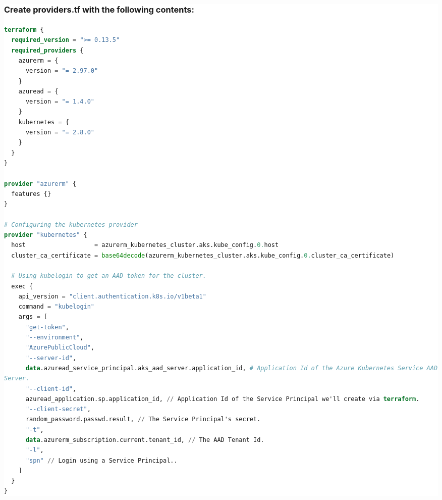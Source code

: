 ### Create providers.tf with the following contents:

``` terraform
terraform {
  required_version = ">= 0.13.5"
  required_providers {
    azurerm = {
      version = "= 2.97.0"
    }
    azuread = {
      version = "= 1.4.0"
    }
    kubernetes = {
      version = "= 2.8.0"
    }
  }
}

provider "azurerm" {
  features {}
}

# Configuring the kubernetes provider
provider "kubernetes" {
  host                   = azurerm_kubernetes_cluster.aks.kube_config.0.host
  cluster_ca_certificate = base64decode(azurerm_kubernetes_cluster.aks.kube_config.0.cluster_ca_certificate)

  # Using kubelogin to get an AAD token for the cluster.
  exec {
    api_version = "client.authentication.k8s.io/v1beta1"
    command = "kubelogin"
    args = [
      "get-token",
      "--environment",
      "AzurePublicCloud",
      "--server-id",
      data.azuread_service_principal.aks_aad_server.application_id, # Application Id of the Azure Kubernetes Service AAD Server.
      "--client-id",
      azuread_application.sp.application_id, // Application Id of the Service Principal we'll create via terraform.
      "--client-secret",
      random_password.passwd.result, // The Service Principal's secret.
      "-t",
      data.azurerm_subscription.current.tenant_id, // The AAD Tenant Id.
      "-l",
      "spn" // Login using a Service Principal..
    ]
  }
}
```
